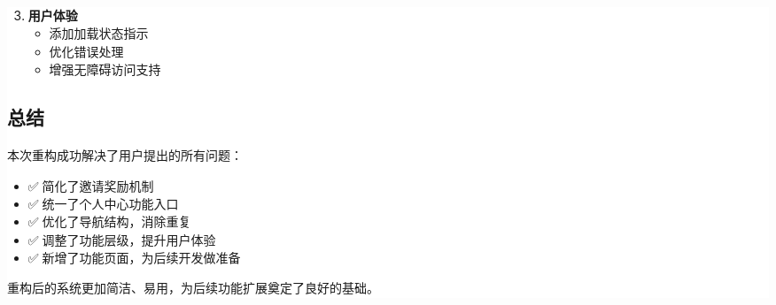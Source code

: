 3. **用户体验**
   - 添加加载状态指示
   - 优化错误处理
   - 增强无障碍访问支持

## 总结

本次重构成功解决了用户提出的所有问题：
- ✅ 简化了邀请奖励机制
- ✅ 统一了个人中心功能入口
- ✅ 优化了导航结构，消除重复
- ✅ 调整了功能层级，提升用户体验
- ✅ 新增了功能页面，为后续开发做准备

重构后的系统更加简洁、易用，为后续功能扩展奠定了良好的基础。 